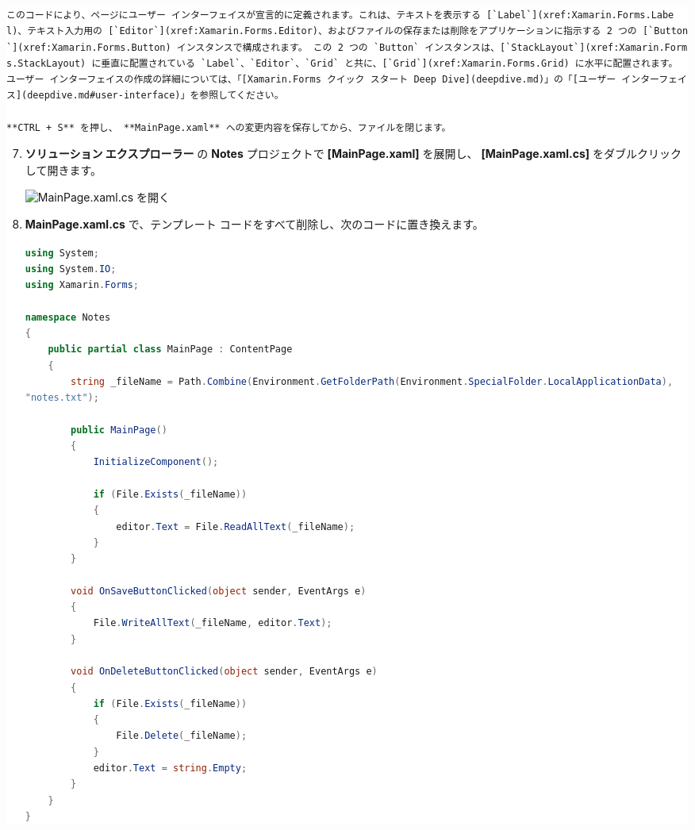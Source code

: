     このコードにより、ページにユーザー インターフェイスが宣言的に定義されます。これは、テキストを表示する [`Label`](xref:Xamarin.Forms.Label)、テキスト入力用の [`Editor`](xref:Xamarin.Forms.Editor)、およびファイルの保存または削除をアプリケーションに指示する 2 つの [`Button`](xref:Xamarin.Forms.Button) インスタンスで構成されます。 この 2 つの `Button` インスタンスは、[`StackLayout`](xref:Xamarin.Forms.StackLayout) に垂直に配置されている `Label`、`Editor`、`Grid` と共に、[`Grid`](xref:Xamarin.Forms.Grid) に水平に配置されます。 ユーザー インターフェイスの作成の詳細については、「[Xamarin.Forms クイック スタート Deep Dive](deepdive.md)」の「[ユーザー インターフェイス](deepdive.md#user-interface)」を参照してください。

    **CTRL + S** を押し、 **MainPage.xaml** への変更内容を保存してから、ファイルを閉じます。

7. **ソリューション エクスプローラー** の **Notes** プロジェクトで **[MainPage.xaml]** を展開し、 **[MainPage.xaml.cs]** をダブルクリックして開きます。

    ![MainPage.xaml.cs を開く](single-page-images/vs/open-mainpage-codebehind-2019.png)

8. **MainPage.xaml.cs** で、テンプレート コードをすべて削除し、次のコードに置き換えます。

    ```csharp
    using System;
    using System.IO;
    using Xamarin.Forms;

    namespace Notes
    {
        public partial class MainPage : ContentPage
        {
            string _fileName = Path.Combine(Environment.GetFolderPath(Environment.SpecialFolder.LocalApplicationData), "notes.txt");

            public MainPage()
            {
                InitializeComponent();

                if (File.Exists(_fileName))
                {
                    editor.Text = File.ReadAllText(_fileName);
                }
            }

            void OnSaveButtonClicked(object sender, EventArgs e)
            {
                File.WriteAllText(_fileName, editor.Text);
            }

            void OnDeleteButtonClicked(object sender, EventArgs e)
            {
                if (File.Exists(_fileName))
                {
                    File.Delete(_fileName);
                }
                editor.Text = string.Empty;
            }
        }
    }
    ```
